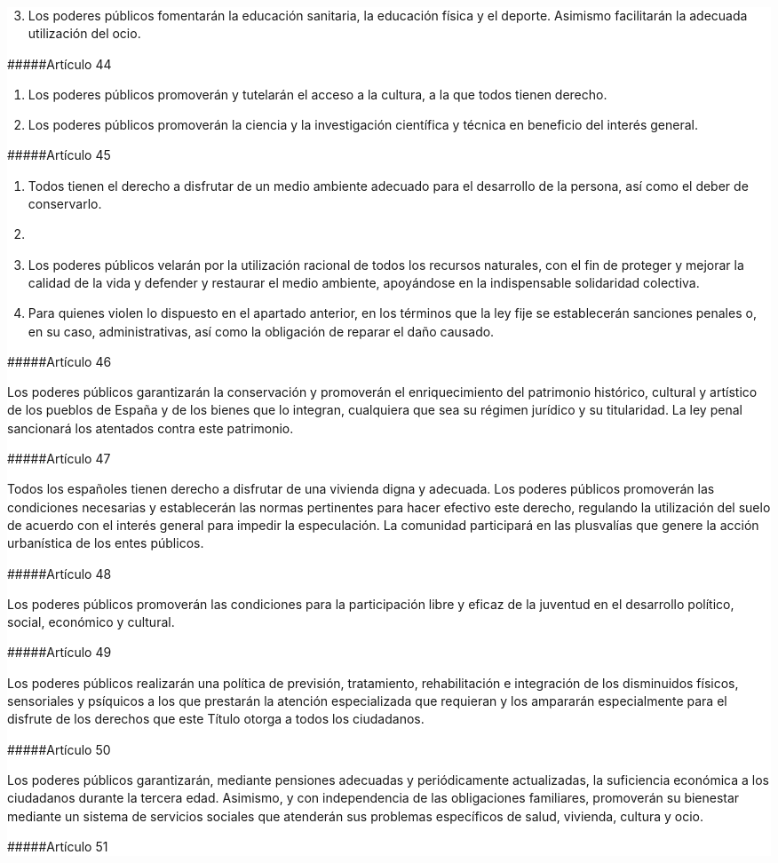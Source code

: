3. Los poderes públicos fomentarán la educación sanitaria, la educación física y el deporte. Asimismo facilitarán la adecuada utilización del ocio.

#####Artículo 44

1. Los poderes públicos promoverán y tutelarán el acceso a la cultura, a la que todos tienen derecho.

2. Los poderes públicos promoverán la ciencia y la investigación científica y técnica en beneficio del interés general.

#####Artículo 45

1. Todos tienen el derecho a disfrutar de un medio ambiente adecuado para el desarrollo de la persona, así como el deber de conservarlo.
2. 
2. Los poderes públicos velarán por la utilización racional de todos los recursos naturales, con el fin de proteger y mejorar la calidad de la vida y defender y restaurar el medio ambiente, apoyándose en la indispensable solidaridad colectiva.

3. Para quienes violen lo dispuesto en el apartado anterior, en los términos que la ley fije se establecerán sanciones penales o, en su caso, administrativas, así como la obligación de reparar el daño causado.

#####Artículo 46

Los poderes públicos garantizarán la conservación y promoverán el enriquecimiento del patrimonio histórico, cultural y artístico de los pueblos de España y de los bienes que lo integran, cualquiera que sea su régimen jurídico y su titularidad. La ley penal sancionará los atentados contra este patrimonio.

#####Artículo 47

Todos los españoles tienen derecho a disfrutar de una vivienda digna y adecuada. Los poderes públicos promoverán las condiciones necesarias y establecerán las normas pertinentes para hacer efectivo este derecho, regulando la utilización del suelo de acuerdo con el interés general para impedir la especulación. La comunidad participará en las plusvalías que genere la acción urbanística de los entes públicos.

#####Artículo 48

Los poderes públicos promoverán las condiciones para la participación libre y eficaz de la juventud en el desarrollo político, social, económico y cultural.

#####Artículo 49

Los poderes públicos realizarán una política de previsión, tratamiento, rehabilitación e integración de los disminuidos físicos, sensoriales y psíquicos a los que prestarán la atención especializada que requieran y los ampararán especialmente para el disfrute de los derechos que este Título otorga a todos los ciudadanos.

#####Artículo 50

Los poderes públicos garantizarán, mediante pensiones adecuadas y periódicamente actualizadas, la suficiencia económica a los ciudadanos durante la tercera edad. Asimismo, y con independencia de las obligaciones familiares, promoverán su bienestar mediante un sistema de servicios sociales que atenderán sus problemas específicos de salud, vivienda, cultura y ocio.

#####Artículo 51
